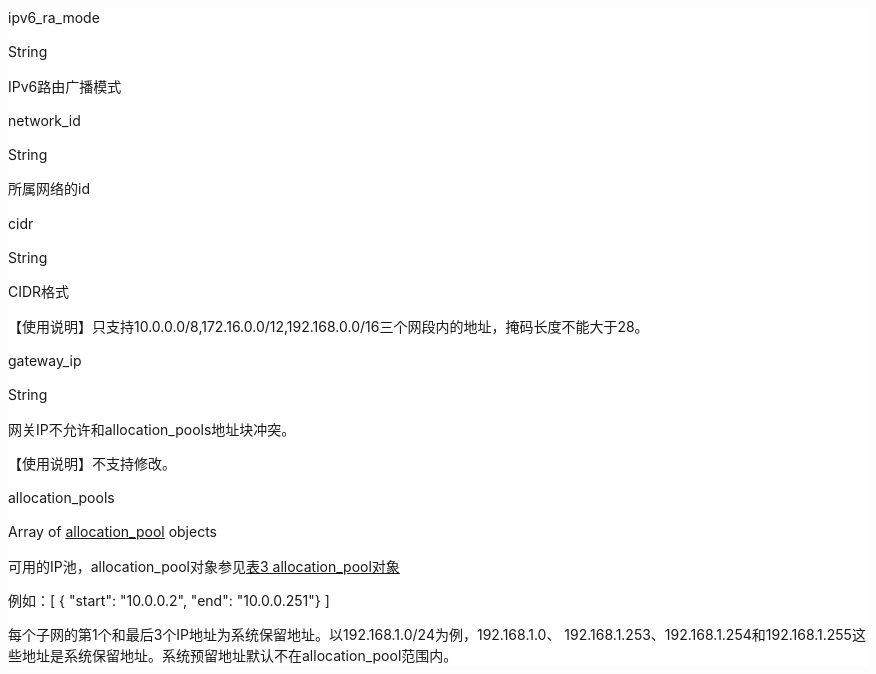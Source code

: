 <tr id="row57075913279"><td class="cellrowborder" valign="top" width="28.332833283328334%" headers="mcps1.2.4.1.1 "><p id="p070195972715"><a name="p070195972715"></a><a name="p070195972715"></a>ipv6_ra_mode</p>
</td>
<td class="cellrowborder" valign="top" width="28.292829282928288%" headers="mcps1.2.4.1.2 "><p id="p1970559102716"><a name="p1970559102716"></a><a name="p1970559102716"></a>String</p>
</td>
<td class="cellrowborder" valign="top" width="43.37433743374337%" headers="mcps1.2.4.1.3 "><p id="p19701959152712"><a name="p19701959152712"></a><a name="p19701959152712"></a>IPv6路由广播模式</p>
</td>
</tr>
<tr id="row970185911274"><td class="cellrowborder" valign="top" width="28.332833283328334%" headers="mcps1.2.4.1.1 "><p id="p5719599271"><a name="p5719599271"></a><a name="p5719599271"></a>network_id</p>
</td>
<td class="cellrowborder" valign="top" width="28.292829282928288%" headers="mcps1.2.4.1.2 "><p id="p1671105982710"><a name="p1671105982710"></a><a name="p1671105982710"></a>String</p>
</td>
<td class="cellrowborder" valign="top" width="43.37433743374337%" headers="mcps1.2.4.1.3 "><p id="p1071259102716"><a name="p1071259102716"></a><a name="p1071259102716"></a>所属网络的id</p>
</td>
</tr>
<tr id="row9711659142718"><td class="cellrowborder" valign="top" width="28.332833283328334%" headers="mcps1.2.4.1.1 "><p id="p1471155922712"><a name="p1471155922712"></a><a name="p1471155922712"></a>cidr</p>
</td>
<td class="cellrowborder" valign="top" width="28.292829282928288%" headers="mcps1.2.4.1.2 "><p id="p1871155912279"><a name="p1871155912279"></a><a name="p1871155912279"></a>String</p>
</td>
<td class="cellrowborder" valign="top" width="43.37433743374337%" headers="mcps1.2.4.1.3 "><p id="p471115972720"><a name="p471115972720"></a><a name="p471115972720"></a>CIDR格式</p>
<p id="p171105952717"><a name="p171105952717"></a><a name="p171105952717"></a>【使用说明】只支持10.0.0.0/8,172.16.0.0/12,192.168.0.0/16三个网段内的地址，掩码长度不能大于28。</p>
</td>
</tr>
<tr id="row373659122718"><td class="cellrowborder" valign="top" width="28.332833283328334%" headers="mcps1.2.4.1.1 "><p id="p173195914274"><a name="p173195914274"></a><a name="p173195914274"></a>gateway_ip</p>
</td>
<td class="cellrowborder" valign="top" width="28.292829282928288%" headers="mcps1.2.4.1.2 "><p id="p16733594272"><a name="p16733594272"></a><a name="p16733594272"></a>String</p>
</td>
<td class="cellrowborder" valign="top" width="43.37433743374337%" headers="mcps1.2.4.1.3 "><p id="p167319597276"><a name="p167319597276"></a><a name="p167319597276"></a>网关IP不允许和allocation_pools地址块冲突。</p>
<p id="p1773175918271"><a name="p1773175918271"></a><a name="p1773175918271"></a>【使用说明】不支持修改。</p>
</td>
</tr>
<tr id="row6733598278"><td class="cellrowborder" valign="top" width="28.332833283328334%" headers="mcps1.2.4.1.1 "><p id="p37325918273"><a name="p37325918273"></a><a name="p37325918273"></a>allocation_pools</p>
</td>
<td class="cellrowborder" valign="top" width="28.292829282928288%" headers="mcps1.2.4.1.2 "><p id="p166911588244"><a name="p166911588244"></a><a name="p166911588244"></a>Array of <a href="#table1777145918276">allocation_pool</a> objects</p>
</td>
<td class="cellrowborder" valign="top" width="43.37433743374337%" headers="mcps1.2.4.1.3 "><p id="p13740597271"><a name="p13740597271"></a><a name="p13740597271"></a>可用的IP池，allocation_pool对象参见<a href="#table1777145918276">表3 allocation_pool对象</a></p>
<p id="p137415915279"><a name="p137415915279"></a><a name="p137415915279"></a>例如：[ { "start": "10.0.0.2", "end": "10.0.0.251"} ]</p>
<p id="p167414592279"><a name="p167414592279"></a><a name="p167414592279"></a>每个子网的第1个和最后3个IP地址为系统保留地址。以192.168.1.0/24为例，192.168.1.0、 192.168.1.253、192.168.1.254和192.168.1.255这些地址是系统保留地址。系统预留地址默认不在allocation_pool范围内。</p>